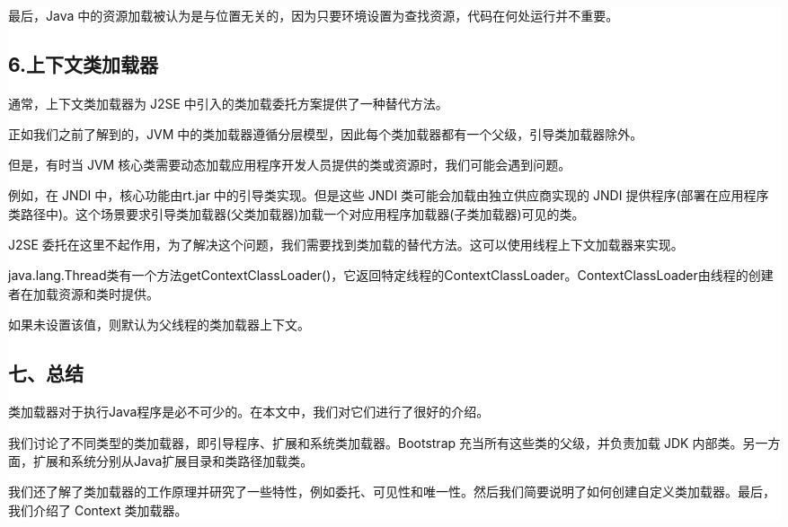最后，Java 中的资源加载被认为是与位置无关的，因为只要环境设置为查找资源，代码在何处运行并不重要。

## 6.上下文类加载器

通常，上下文类加载器为 J2SE 中引入的类加载委托方案提供了一种替代方法。

正如我们之前了解到的，JVM 中的类加载器遵循分层模型，因此每个类加载器都有一个父级，引导类加载器除外。

但是，有时当 JVM 核心类需要动态加载应用程序开发人员提供的类或资源时，我们可能会遇到问题。

例如，在 JNDI 中，核心功能由rt.jar 中的引导类实现。但是这些 JNDI 类可能会加载由独立供应商实现的 JNDI 提供程序(部署在应用程序类路径中)。这个场景要求引导类加载器(父类加载器)加载一个对应用程序加载器(子类加载器)可见的类。

J2SE 委托在这里不起作用，为了解决这个问题，我们需要找到类加载的替代方法。这可以使用线程上下文加载器来实现。

java.lang.Thread类有一个方法getContextClassLoader()，它返回特定线程的ContextClassLoader。ContextClassLoader由线程的创建者在加载资源和类时提供。

如果未设置该值，则默认为父线程的类加载器上下文。

## 七、总结

类加载器对于执行Java程序是必不可少的。在本文中，我们对它们进行了很好的介绍。

我们讨论了不同类型的类加载器，即引导程序、扩展和系统类加载器。Bootstrap 充当所有这些类的父级，并负责加载 JDK 内部类。另一方面，扩展和系统分别从Java扩展目录和类路径加载类。

我们还了解了类加载器的工作原理并研究了一些特性，例如委托、可见性和唯一性。然后我们简要说明了如何创建自定义类加载器。最后，我们介绍了 Context 类加载器。